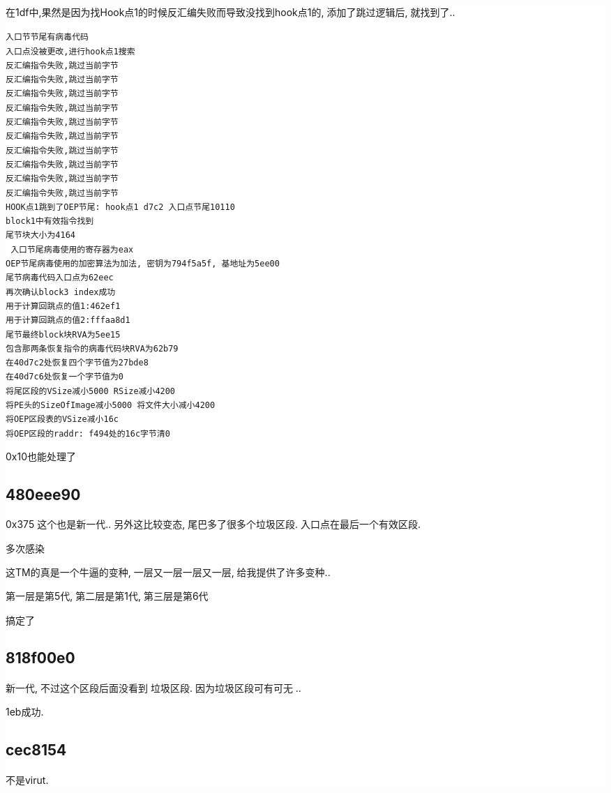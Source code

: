在1df中,果然是因为找Hook点1的时候反汇编失败而导致没找到hook点1的, 添加了跳过逻辑后, 就找到了..

```
入口节节尾有病毒代码
入口点没被更改,进行hook点1搜索
反汇编指令失败,跳过当前字节
反汇编指令失败,跳过当前字节
反汇编指令失败,跳过当前字节
反汇编指令失败,跳过当前字节
反汇编指令失败,跳过当前字节
反汇编指令失败,跳过当前字节
反汇编指令失败,跳过当前字节
反汇编指令失败,跳过当前字节
反汇编指令失败,跳过当前字节
反汇编指令失败,跳过当前字节
HOOK点1跳到了OEP节尾: hook点1 d7c2 入口点节尾10110
block1中有效指令找到
尾节块大小为4164
 入口节尾病毒使用的寄存器为eax
OEP节尾病毒使用的加密算法为加法, 密钥为794f5a5f, 基地址为5ee00
尾节病毒代码入口点为62eec
再次确认block3 index成功
用于计算回跳点的值1:462ef1
用于计算回跳点的值2:fffaa8d1
尾节最终block块RVA为5ee15
包含那两条恢复指令的病毒代码块RVA为62b79
在40d7c2处恢复四个字节值为27bde8
在40d7c6处恢复一个字节值为0
将尾区段的VSize减小5000 RSize减小4200
将PE头的SizeOfImage减小5000 将文件大小减小4200
将OEP区段表的VSize减小16c
将OEP区段的raddr: f494处的16c字节清0
```

0x10也能处理了

## 480eee90

0x375 这个也是新一代..  另外这比较变态, 尾巴多了很多个垃圾区段. 入口点在最后一个有效区段.

多次感染

这TM的真是一个牛逼的变种, 一层又一层一层又一层, 给我提供了许多变种..

第一层是第5代, 第二层是第1代, 第三层是第6代

搞定了

## 818f00e0

新一代, 不过这个区段后面没看到 垃圾区段.  因为垃圾区段可有可无 ..

1eb成功.



## cec8154

不是virut.